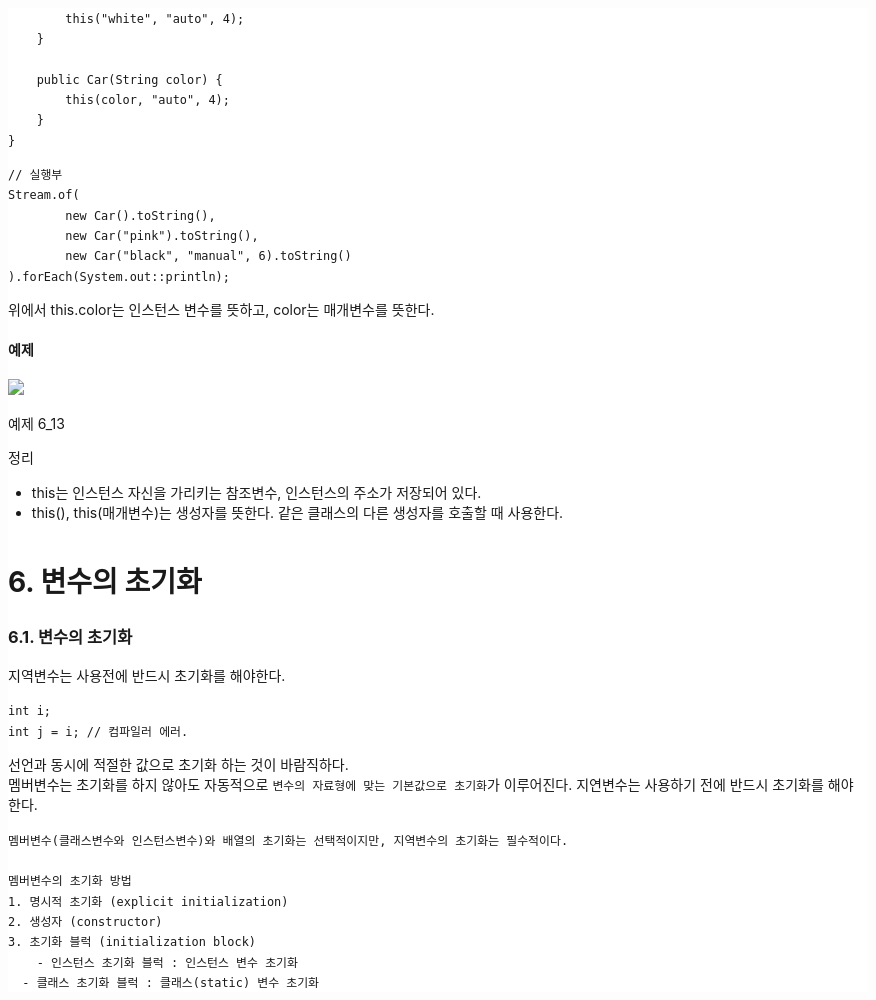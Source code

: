 ```
        this("white", "auto", 4);
    }

    public Car(String color) {
        this(color, "auto", 4);
    }
}
```

```
// 실행부
Stream.of(
        new Car().toString(),
        new Car("pink").toString(),
        new Car("black", "manual", 6).toString()
).forEach(System.out::println);
```

위에서 this.color는 인스턴스 변수를 뜻하고, color는 매개변수를 뜻한다.

####  예제
![](https://blog.kakaocdn.net/dn/Zb6r8/btqTcPRVXlY/MHleLSil4ulfIB2HVr7DQk/img.png)


예제 6_13

정리

-   this는 인스턴스 자신을 가리키는 참조변수, 인스턴스의 주소가 저장되어 있다.
-   this(), this(매개변수)는 생성자를 뜻한다. 같은 클래스의 다른 생성자를 호출할 때 사용한다.

# 6. 변수의 초기화

### 6.1. 변수의 초기화

지역변수는 사용전에 반드시 초기화를 해야한다.

```
int i;
int j = i; // 컴파일러 에러.
```


선언과 동시에 적절한 값으로 초기화 하는 것이 바람직하다.  
멤버변수는 초기화를 하지 않아도 자동적으로  `변수의 자료형에 맞는 기본값으로 초기화`가 이루어진다. 지연변수는 사용하기 전에 반드시 초기화를 해야 한다.

```text
멤버변수(클래스변수와 인스턴스변수)와 배열의 초기화는 선택적이지만, 지역변수의 초기화는 필수적이다.

멤버변수의 초기화 방법
1. 명시적 초기화 (explicit initialization)
2. 생성자 (constructor)
3. 초기화 블럭 (initialization block)
	- 인스턴스 초기화 블럭 : 인스턴스 변수 초기화
  - 클래스 초기화 블럭 : 클래스(static) 변수 초기화
```
